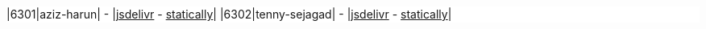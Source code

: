 |6301|aziz-harun| - |[jsdelivr](https://cdn.jsdelivr.net/gh/dbchord/a8-1-3/5001-10000/6001-6500/aziz-harun.png) - [statically](https://cdn.statically.io/gh/dbchord/a8-1-3/i/5001-10000/6001-6500/aziz-harun.png)|
|6302|tenny-sejagad| - |[jsdelivr](https://cdn.jsdelivr.net/gh/dbchord/a8-1-3/5001-10000/6001-6500/tenny-sejagad.png) - [statically](https://cdn.statically.io/gh/dbchord/a8-1-3/i/5001-10000/6001-6500/tenny-sejagad.png)|
